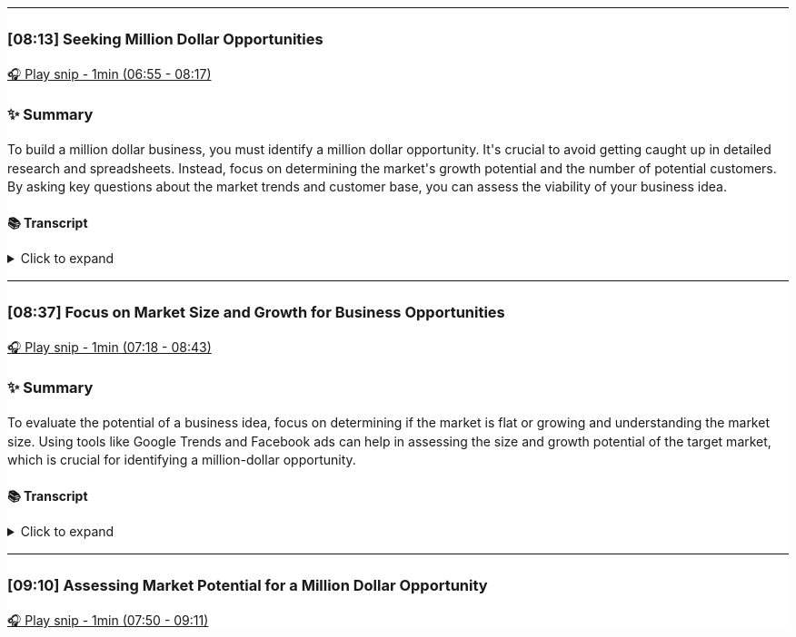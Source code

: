 

---


### [08:13] Seeking Million Dollar Opportunities


[🎧 Play snip - 1min️ (06:55 - 08:17)](https://share.snipd.com/snip/c7384324-e071-4ce6-948a-68c1e565bb15)
<audio controls> <source src="https://storage.googleapis.com/sideload_processed/1fb9a542-87a5-4326-8b51-bbea975a6de7%2F1fb9a542-87a5-4326-8b51-bbea975a6de7.mp3#t=06:55,08:17"> </audio>


### ✨ Summary
To build a million dollar business, you must identify a million dollar opportunity. It's crucial to avoid getting caught up in detailed research and spreadsheets. Instead, focus on determining the market's growth potential and the number of potential customers. By asking key questions about the market trends and customer base, you can assess the viability of your business idea.


#### 📚 Transcript
<details><summary>Click to expand</summary></details>



---


### [08:37] Focus on Market Size and Growth for Business Opportunities


[🎧 Play snip - 1min️ (07:18 - 08:43)](https://share.snipd.com/snip/ed7718d1-e029-4381-8be5-ea3abf266e0a)
<audio controls> <source src="https://storage.googleapis.com/sideload_processed/1fb9a542-87a5-4326-8b51-bbea975a6de7%2F1fb9a542-87a5-4326-8b51-bbea975a6de7.mp3#t=07:18,08:43"> </audio>


### ✨ Summary
To evaluate the potential of a business idea, focus on determining if the market is flat or growing and understanding the market size. Using tools like Google Trends and Facebook ads can help in assessing the size and growth potential of the target market, which is crucial for identifying a million-dollar opportunity.


#### 📚 Transcript
<details><summary>Click to expand</summary></details>



---


### [09:10] Assessing Market Potential for a Million Dollar Opportunity


[🎧 Play snip - 1min️ (07:50 - 09:11)](https://share.snipd.com/snip/e0f41a26-0d44-416d-8b98-7af63b6063f7)
<audio controls> <source src="https://storage.googleapis.com/sideload_processed/1fb9a542-87a5-4326-8b51-bbea975a6de7%2F1fb9a542-87a5-4326-8b51-bbea975a6de7.mp3#t=07:50,09:11"> </audio>
